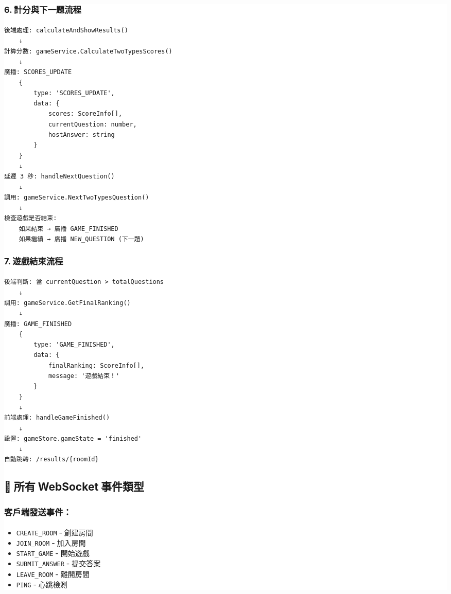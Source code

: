 ### 6. 計分與下一題流程
```
後端處理: calculateAndShowResults()
    ↓
計算分數: gameService.CalculateTwoTypesScores()
    ↓
廣播: SCORES_UPDATE
    {
        type: 'SCORES_UPDATE',
        data: {
            scores: ScoreInfo[],
            currentQuestion: number,
            hostAnswer: string
        }
    }
    ↓
延遲 3 秒: handleNextQuestion()
    ↓
調用: gameService.NextTwoTypesQuestion()
    ↓
檢查遊戲是否結束:
    如果結束 → 廣播 GAME_FINISHED
    如果繼續 → 廣播 NEW_QUESTION (下一題)
```

### 7. 遊戲結束流程
```
後端判斷: 當 currentQuestion > totalQuestions
    ↓
調用: gameService.GetFinalRanking()
    ↓
廣播: GAME_FINISHED
    {
        type: 'GAME_FINISHED',
        data: {
            finalRanking: ScoreInfo[],
            message: '遊戲結束！'
        }
    }
    ↓
前端處理: handleGameFinished()
    ↓
設置: gameStore.gameState = 'finished'
    ↓
自動跳轉: /results/{roomId}
```

## 📡 所有 WebSocket 事件類型

### 客戶端發送事件：
- `CREATE_ROOM` - 創建房間
- `JOIN_ROOM` - 加入房間  
- `START_GAME` - 開始遊戲
- `SUBMIT_ANSWER` - 提交答案
- `LEAVE_ROOM` - 離開房間
- `PING` - 心跳檢測
